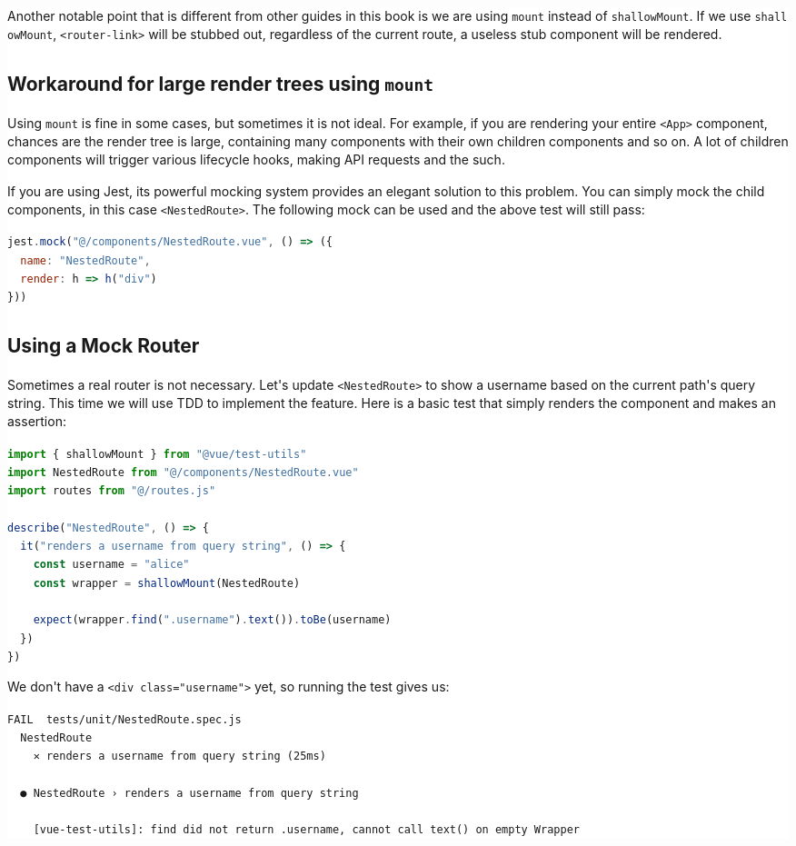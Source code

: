 ```json 
```

Another notable point that is different from other guides in this book is we are using `mount` instead of `shallowMount`. If we use `shallowMount`, `<router-link>` will be stubbed out, regardless of the current route, a useless stub component will be rendered.

## Workaround for large render trees using `mount`

Using `mount` is fine in some cases, but sometimes it is not ideal. For example, if you are rendering your entire `<App>` component, chances are the render tree is large, containing many components with their own children components and so on. A lot of children components will trigger various lifecycle hooks, making API requests and the such.

If you are using Jest, its powerful mocking system provides an elegant solution to this problem. You can simply mock the child components, in this case `<NestedRoute>`. The following mock can be used and the above test will still pass:

```js
jest.mock("@/components/NestedRoute.vue", () => ({
  name: "NestedRoute",
  render: h => h("div")
}))
```

## Using a Mock Router

Sometimes a real router is not necessary. Let's update `<NestedRoute>` to show a username based on the current path's query string. This time we will use TDD to implement the feature. Here is a basic test that simply renders the component and makes an assertion:

```js
import { shallowMount } from "@vue/test-utils"
import NestedRoute from "@/components/NestedRoute.vue"
import routes from "@/routes.js"

describe("NestedRoute", () => {
  it("renders a username from query string", () => {
    const username = "alice"
    const wrapper = shallowMount(NestedRoute)

    expect(wrapper.find(".username").text()).toBe(username)
  })
})
```

We don't have a `<div class="username">` yet, so running the test gives us:

```
FAIL  tests/unit/NestedRoute.spec.js
  NestedRoute
    ✕ renders a username from query string (25ms)

  ● NestedRoute › renders a username from query string

    [vue-test-utils]: find did not return .username, cannot call text() on empty Wrapper
``` 

